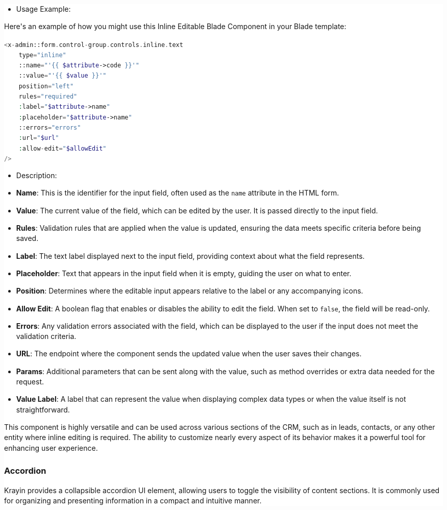 - Usage Example:

Here's an example of how you might use this Inline Editable Blade Component in your Blade template:

```php
<x-admin::form.control-group.controls.inline.text
    type="inline"
    ::name="'{{ $attribute->code }}'"
    ::value="'{{ $value }}'"
    position="left"
    rules="required"
    :label="$attribute->name"
    :placeholder="$attribute->name"
    ::errors="errors"
    :url="$url"
    :allow-edit="$allowEdit"
/>
```

- Description:

- **Name**: This is the identifier for the input field, often used as the `name` attribute in the HTML form.
- **Value**: The current value of the field, which can be edited by the user. It is passed directly to the input field.
- **Rules**: Validation rules that are applied when the value is updated, ensuring the data meets specific criteria before being saved.
- **Label**: The text label displayed next to the input field, providing context about what the field represents.
- **Placeholder**: Text that appears in the input field when it is empty, guiding the user on what to enter.
- **Position**: Determines where the editable input appears relative to the label or any accompanying icons.
- **Allow Edit**: A boolean flag that enables or disables the ability to edit the field. When set to `false`, the field will be read-only.
- **Errors**: Any validation errors associated with the field, which can be displayed to the user if the input does not meet the validation criteria.
- **URL**: The endpoint where the component sends the updated value when the user saves their changes.
- **Params**: Additional parameters that can be sent along with the value, such as method overrides or extra data needed for the request.
- **Value Label**: A label that can represent the value when displaying complex data types or when the value itself is not straightforward.

This component is highly versatile and can be used across various sections of the CRM, such as in leads, contacts, or any other entity where inline editing is required. The ability to customize nearly every aspect of its behavior makes it a powerful tool for enhancing user experience.

### Accordion

Krayin provides a collapsible accordion UI element, allowing users to toggle the visibility of content sections. It is commonly used for organizing and presenting information in a compact and intuitive manner.
